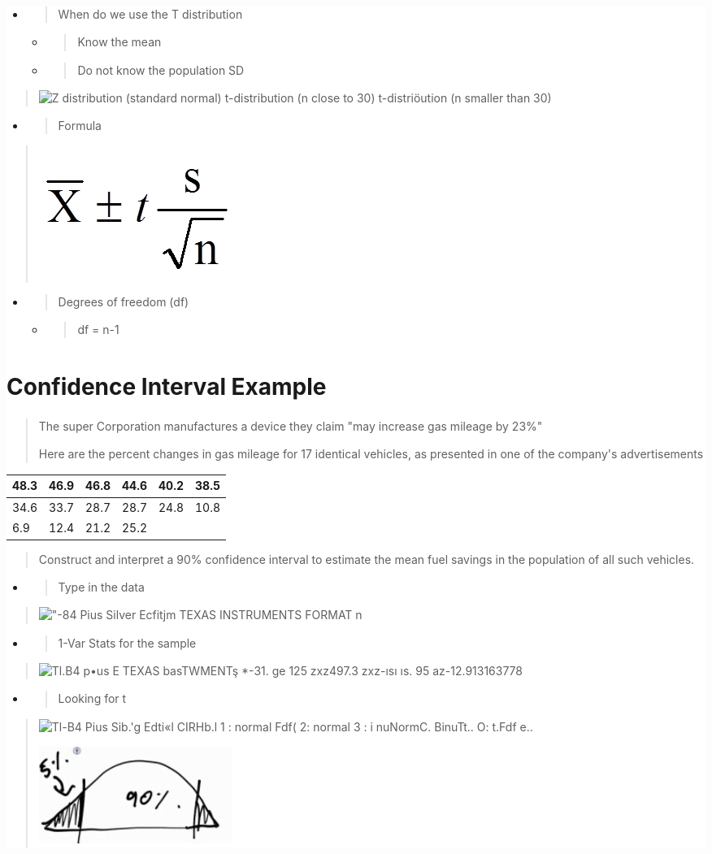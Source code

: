   - > When do we use the T distribution
    
      - > Know the mean
    
      - > Do not know the population SD

> ![Z distribution (standard normal) t-distribution (n close to 30)
> t-distriöution (n smaller than 30) ](./media/image232.png)

  - > Formula

> ![Image result for confidence interval t](./media/image233.png)

  - > Degrees of freedom (df)
    
      - > df = n-1

# Confidence Interval Example

> The super Corporation manufactures a device they claim "may increase
> gas mileage by 23%"
> 
> Here are the percent changes in gas mileage for 17 identical vehicles,
> as presented in one of the company's advertisements

| 48.3 | 46.9 | 46.8 | 44.6 | 40.2 | 38.5 |
| ---- | ---- | ---- | ---- | ---- | ---- |
| 34.6 | 33.7 | 28.7 | 28.7 | 24.8 | 10.8 |
| 6.9  | 12.4 | 21.2 | 25.2 |      |      |

> Construct and interpret a 90% confidence interval to estimate the mean
> fuel savings in the population of all such vehicles.

  - > Type in the data

> !["-84 Pius Silver Ecfitjm TEXAS INSTRUMENTS FORMAT n
> ](./media/image234.png)

  - > 1-Var Stats for the sample

> ![Tl.B4 p•us E TEXAS basTWMENTş \*-31. ge 125 zxz497.3 zxz-ısı ıs. 95
> az-12.913163778 ](./media/image235.png)

  - > Looking for t

> ![Tl-B4 Pius Sib.'g Edti«l CIRHb.l 1 : normal Fdf( 2: normal 3 : i
> nuNormC. BinuTt.. O: t.Fdf e.. ](./media/image236.png)
> 
> ![/.Ob ](./media/image237.png)
> 
